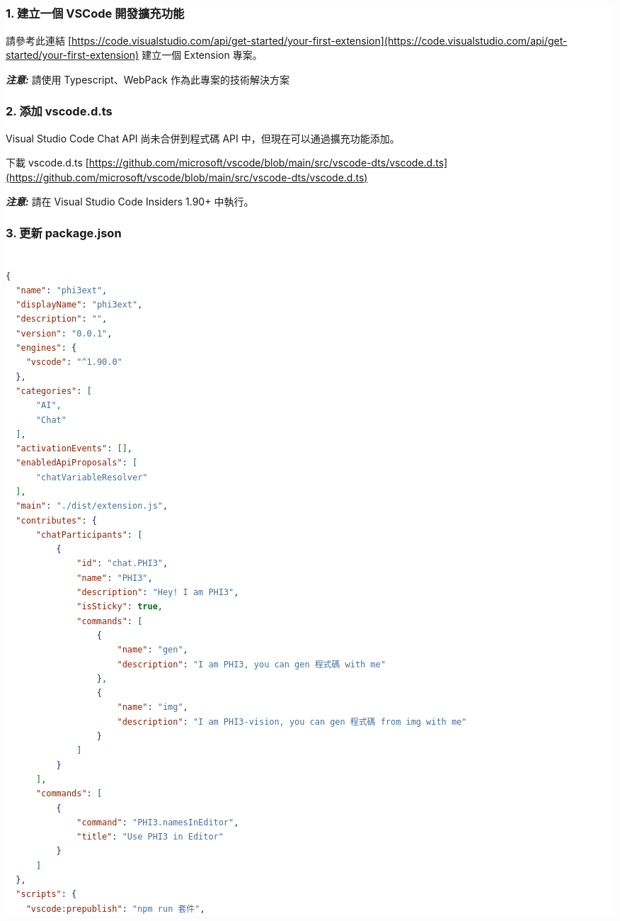 ### **1. 建立一個 VSCode 開發擴充功能**

請參考此連結 [https://code.visualstudio.com/api/get-started/your-first-extension](https://code.visualstudio.com/api/get-started/your-first-extension) 建立一個 Extension 專案。

***注意:*** 請使用 Typescript、WebPack 作為此專案的技術解決方案

### **2. 添加 vscode.d.ts**

Visual Studio Code Chat API 尚未合併到程式碼 API 中，但現在可以通過擴充功能添加。

下載 vscode.d.ts [https://github.com/microsoft/vscode/blob/main/src/vscode-dts/vscode.d.ts](https://github.com/microsoft/vscode/blob/main/src/vscode-dts/vscode.d.ts)

***注意:*** 請在 Visual Studio Code Insiders 1.90+ 中執行。

### **3. 更新 package.json**

```json

{
  "name": "phi3ext",
  "displayName": "phi3ext",
  "description": "",
  "version": "0.0.1",
  "engines": {
    "vscode": "^1.90.0"
  },
  "categories": [
      "AI",
      "Chat"
  ],
  "activationEvents": [],
  "enabledApiProposals": [
      "chatVariableResolver"
  ],
  "main": "./dist/extension.js",
  "contributes": {
      "chatParticipants": [
          {
              "id": "chat.PHI3",
              "name": "PHI3",
              "description": "Hey! I am PHI3",
              "isSticky": true,
              "commands": [
                  {
                      "name": "gen",
                      "description": "I am PHI3, you can gen 程式碼 with me"
                  },
                  {
                      "name": "img",
                      "description": "I am PHI3-vision, you can gen 程式碼 from img with me"
                  }
              ]
          }
      ],
      "commands": [
          {
              "command": "PHI3.namesInEditor",
              "title": "Use PHI3 in Editor"
          }
      ]
  },  
  "scripts": {
    "vscode:prepublish": "npm run 套件",
```